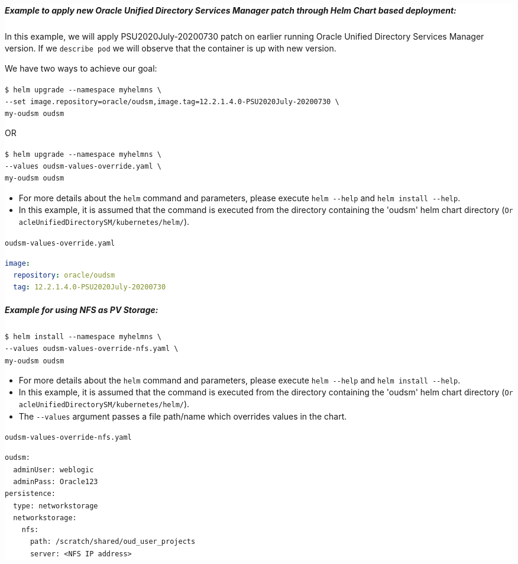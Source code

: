 ##### Example to apply new Oracle Unified Directory Services Manager patch through Helm Chart based deployment:

In this example, we will apply PSU2020July-20200730 patch on earlier running Oracle Unified Directory Services Manager version. If we `describe pod` we will observe that the container is up with new version.

We have two ways to achieve our goal:

```
$ helm upgrade --namespace myhelmns \
--set image.repository=oracle/oudsm,image.tag=12.2.1.4.0-PSU2020July-20200730 \
my-oudsm oudsm
```

OR

```
$ helm upgrade --namespace myhelmns \
--values oudsm-values-override.yaml \
my-oudsm oudsm
```
		
* For more details about the `helm` command and parameters, please execute `helm --help` and `helm install --help`.<br>
* In this example, it is assumed that the command is executed from the directory containing the 'oudsm' helm chart directory (`OracleUnifiedDirectorySM/kubernetes/helm/`).

`oudsm-values-override.yaml`

```yaml
image:
  repository: oracle/oudsm
  tag: 12.2.1.4.0-PSU2020July-20200730
```

##### Example for using NFS as PV Storage:

```
$ helm install --namespace myhelmns \
--values oudsm-values-override-nfs.yaml \
my-oudsm oudsm
```

* For more details about the `helm` command and parameters, please execute `helm --help` and `helm install --help`.
* In this example, it is assumed that the command is executed from the directory containing the 'oudsm' helm chart directory (`OracleUnifiedDirectorySM/kubernetes/helm/`).
* The `--values` argument passes a file path/name which overrides values in the chart. 

`oudsm-values-override-nfs.yaml`

```
oudsm:
  adminUser: weblogic
  adminPass: Oracle123
persistence:
  type: networkstorage
  networkstorage:
    nfs: 
      path: /scratch/shared/oud_user_projects
      server: <NFS IP address>
```
